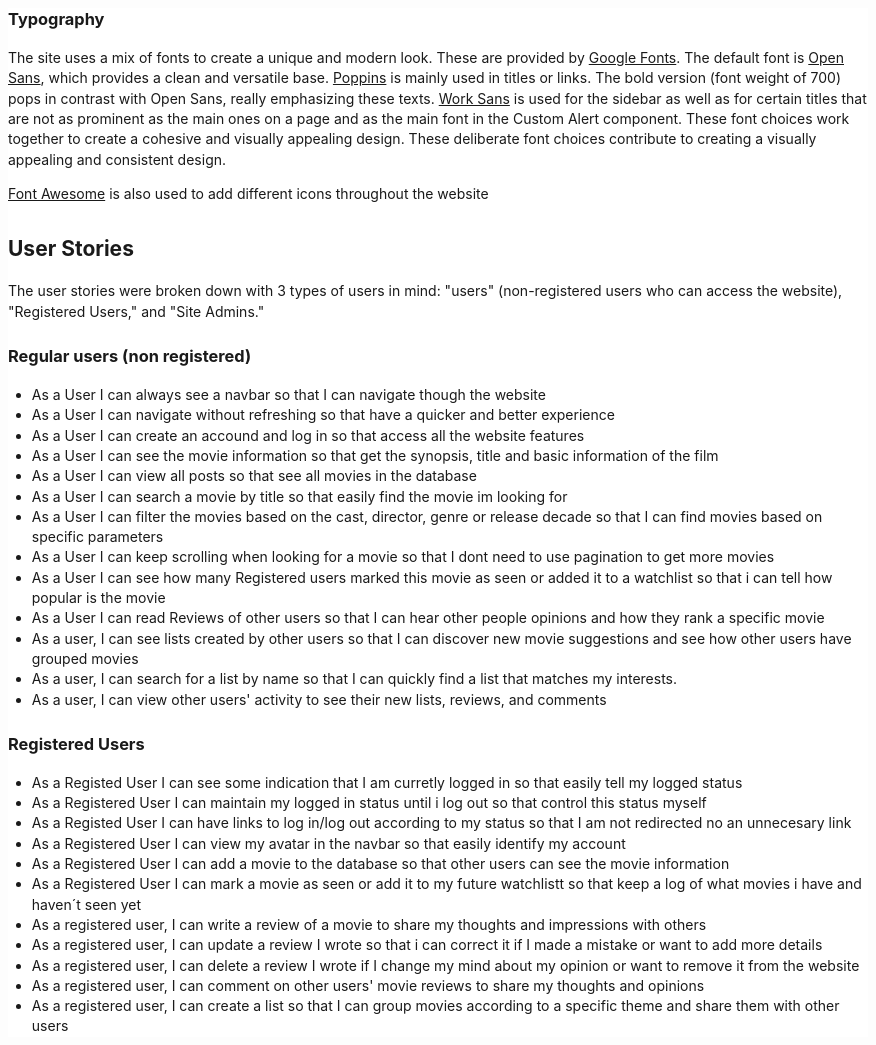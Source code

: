 ### Typography

The site uses a mix of fonts to create a unique and modern look. These are provided by [Google Fonts](https://fonts.google.com/). The default font is [Open Sans](https://fonts.google.com/specimen/Open+Sans), which provides a clean and versatile base. [Poppins](https://fonts.google.com/specimen/Poppins) is mainly used in titles or links. The bold version (font weight of 700) pops in contrast with Open Sans, really emphasizing these texts. [Work Sans](https://fonts.google.com/specimen/Work+Sans) is used for the sidebar as well as for certain titles that are not as prominent as the main ones on a page and as the main font in the Custom Alert component. These font choices work together to create a cohesive and visually appealing design.
These deliberate font choices contribute to creating a visually appealing and consistent design.

[Font Awesome](https://fontawesome.com/) is also used to add different icons throughout the website

## User Stories

The user stories were broken down with 3 types of users in mind: "users" (non-registered users who can access the website), "Registered Users," and "Site Admins."

### Regular users (non registered)
- As a User I can always see a navbar so that I can navigate though the website
- As a User I can navigate without refreshing so that have a quicker and better experience
- As a User I can create an accound and log in so that access all the website features
- As a User I can see the movie information so that get the synopsis, title and basic information of the film
- As a User I can view all posts so that see all movies in the database
- As a User I can search a movie by title so that easily find the movie im looking for
- As a User I can filter the movies based on the cast, director, genre or release decade so that I can find movies based on specific parameters
- As a User I can keep scrolling when looking for a movie so that I dont need to use pagination to get more movies
- As a User I can see how many Registered users marked this movie as seen or added it to a watchlist so that i can tell how popular is the movie
- As a User I can read Reviews of other users so that I can hear other people opinions and how they rank a specific movie
- As a user, I can see lists created by other users so that I can discover new movie suggestions and see how other users have grouped movies
- As a user, I can search for a list by name so that I can quickly find a list that matches my interests.
- As a user, I can view other users' activity to see their new lists, reviews, and comments

### Registered Users
- As a Registed User I can see some indication that I am curretly logged in so that easily tell my logged status
- As a Registered User I can maintain my logged in status until i log out so that control this status myself
- As a Registed User I can have links to log in/log out according to my status so that I am not redirected no an unnecesary link
- As a Registered User I can view my avatar in the navbar so that easily identify my account
- As a Registered User I can add a movie to the database so that other users can see the movie information
- As a Registered User I can mark a movie as seen or add it to my future watchlistt so that keep a log of what movies i have and haven´t seen yet
- As a registered user, I can write a review of a movie to share my thoughts and impressions with others
- As a registered user, I can update a review I wrote so that i can correct it if I made a mistake or want to add more details
- As a registered user, I can delete a review I wrote if I change my mind about my opinion or want to remove it from the website
- As a registered user, I can comment on other users' movie reviews to share my thoughts and opinions
- As a registered user, I can create a list so that I can group movies according to a specific theme and share them with other users